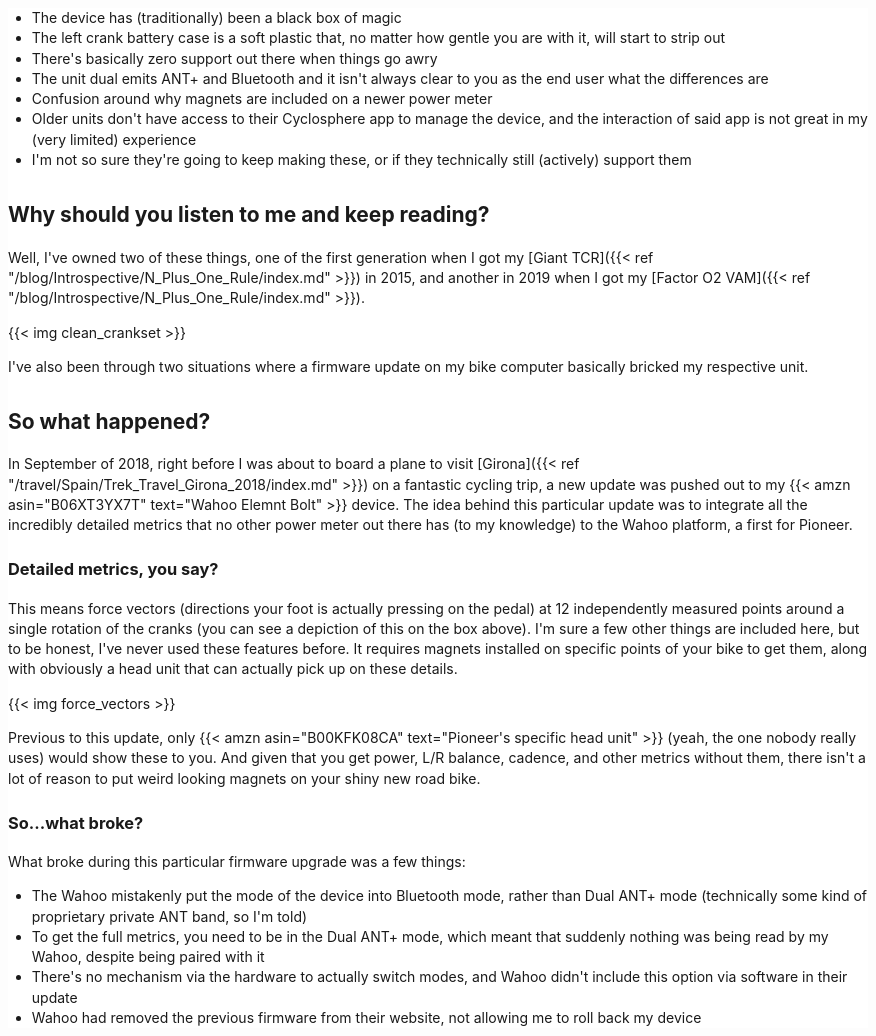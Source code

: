 * The device has (traditionally) been a black box of magic
* The left crank battery case is a soft plastic that, no matter how gentle you are with it, will start to strip out
* There's basically zero support out there when things go awry
* The unit dual emits ANT+ and Bluetooth and it isn't always clear to you as the end user what the differences are
* Confusion around why magnets are included on a newer power meter
* Older units don't have access to their Cyclosphere app to manage the device, and the interaction of said app is not great in my (very limited) experience
* I'm not so sure they're going to keep making these, or if they technically still (actively) support them

## Why should you listen to me and keep reading?
Well, I've owned two of these things, one of the first generation when I got my [Giant TCR]({{< ref "/blog/Introspective/N_Plus_One_Rule/index.md" >}}) in 2015, and another in 2019 when I got my [Factor O2 VAM]({{< ref "/blog/Introspective/N_Plus_One_Rule/index.md" >}}).

{{< img clean_crankset >}}

I've also been through two situations where a firmware update on my bike computer basically bricked my respective unit.

## So what happened?
In September of 2018, right before I was about to board a plane to visit [Girona]({{< ref "/travel/Spain/Trek_Travel_Girona_2018/index.md" >}}) on a fantastic cycling trip, a new update was pushed out to my {{< amzn asin="B06XT3YX7T" text="Wahoo Elemnt Bolt" >}} device. The idea behind this particular update was to integrate all the incredibly detailed metrics that no other power meter out there has (to my knowledge) to the Wahoo platform, a first for Pioneer.

### Detailed metrics, you say?
This means force vectors (directions your foot is actually pressing on the pedal) at 12 independently measured points around a single rotation of the cranks (you can see a depiction of this on the box above). I'm sure a few other things are included here, but to be honest, I've never used these features before. It requires magnets installed on specific points of your bike to get them, along with obviously a head unit that can actually pick up on these details.

{{< img force_vectors >}}

Previous to this update, only {{< amzn asin="B00KFK08CA" text="Pioneer's specific head unit" >}} (yeah, the one nobody really uses) would show these to you. And given that you get power, L/R balance, cadence, and other metrics without them, there isn't a lot of reason to put weird looking magnets on your shiny new road bike.

### So...what broke?
What broke during this particular firmware upgrade was a few things:

* The Wahoo mistakenly put the mode of the device into Bluetooth mode, rather than Dual ANT+ mode (technically some kind of proprietary private ANT band, so I'm told)
* To get the full metrics, you need to be in the Dual ANT+ mode, which meant that suddenly nothing was being read by my Wahoo, despite being paired with it
* There's no mechanism via the hardware to actually switch modes, and Wahoo didn't include this option via software in their update
* Wahoo had removed the previous firmware from their website, not allowing me to roll back my device
